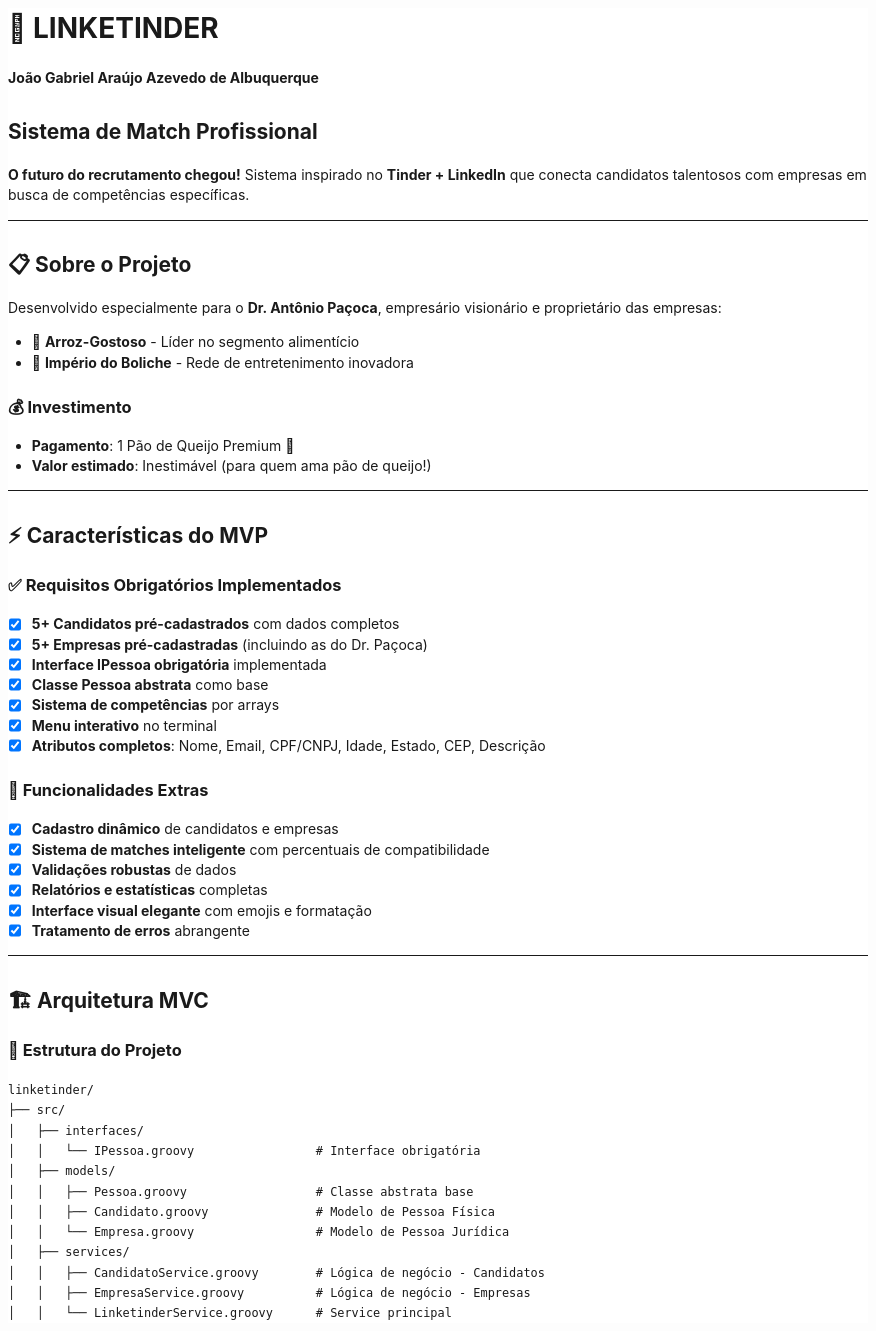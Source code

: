 # 🚀 LINKETINDER
**João Gabriel Araújo Azevedo de Albuquerque**

## Sistema de Match Profissional

**O futuro do recrutamento chegou!** Sistema inspirado no **Tinder + LinkedIn** que conecta candidatos talentosos com empresas em busca de competências específicas.

---

## 📋 **Sobre o Projeto**

Desenvolvido especialmente para o **Dr. Antônio Paçoca**, empresário visionário e proprietário das empresas:
- 🍚 **Arroz-Gostoso** - Líder no segmento alimentício
- 🎳 **Império do Boliche** - Rede de entretenimento inovadora

### 💰 **Investimento**
- **Pagamento**: 1 Pão de Queijo Premium 🥖
- **Valor estimado**: Inestimável (para quem ama pão de queijo!)

---

## ⚡ **Características do MVP**

### ✅ **Requisitos Obrigatórios Implementados**
- [x] **5+ Candidatos pré-cadastrados** com dados completos
- [x] **5+ Empresas pré-cadastradas** (incluindo as do Dr. Paçoca)
- [x] **Interface IPessoa obrigatória** implementada
- [x] **Classe Pessoa abstrata** como base
- [x] **Sistema de competências** por arrays
- [x] **Menu interativo** no terminal
- [x] **Atributos completos**: Nome, Email, CPF/CNPJ, Idade, Estado, CEP, Descrição

### 🎯 **Funcionalidades Extras**
- [x] **Cadastro dinâmico** de candidatos e empresas
- [x] **Sistema de matches inteligente** com percentuais de compatibilidade
- [x] **Validações robustas** de dados
- [x] **Relatórios e estatísticas** completas
- [x] **Interface visual elegante** com emojis e formatação
- [x] **Tratamento de erros** abrangente

---

## 🏗️ **Arquitetura MVC**

### 📁 **Estrutura do Projeto**
```
linketinder/
├── src/
│   ├── interfaces/
│   │   └── IPessoa.groovy                 # Interface obrigatória
│   ├── models/
│   │   ├── Pessoa.groovy                  # Classe abstrata base
│   │   ├── Candidato.groovy               # Modelo de Pessoa Física
│   │   └── Empresa.groovy                 # Modelo de Pessoa Jurídica
│   ├── services/
│   │   ├── CandidatoService.groovy        # Lógica de negócio - Candidatos
│   │   ├── EmpresaService.groovy          # Lógica de negócio - Empresas
│   │   └── LinketinderService.groovy      # Service principal
```
